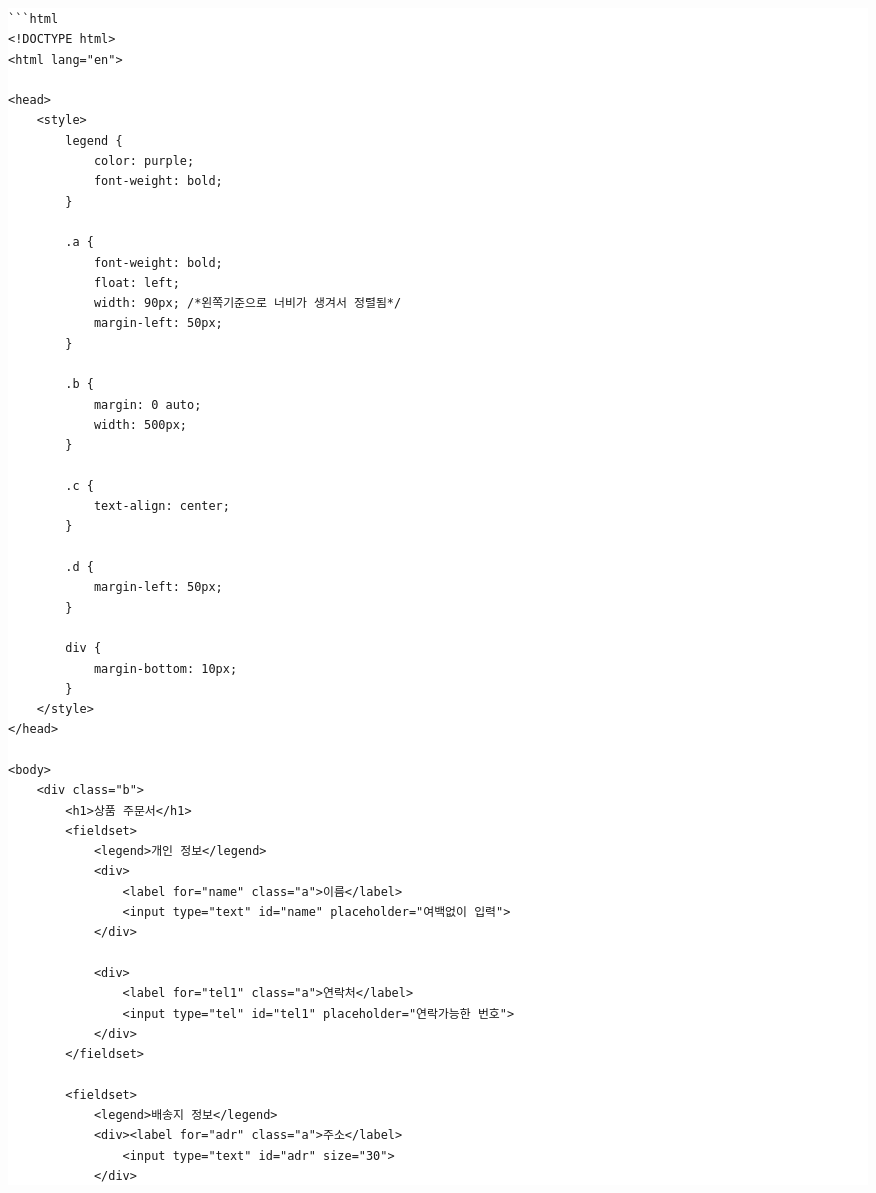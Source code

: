     ```html
    <!DOCTYPE html>
    <html lang="en">
    
    <head>
        <style>
            legend {
                color: purple;
                font-weight: bold;
            }
    
            .a {
                font-weight: bold;
                float: left;
                width: 90px; /*왼쪽기준으로 너비가 생겨서 정렬됨*/
                margin-left: 50px;
            }
    
            .b {
                margin: 0 auto;
                width: 500px;
            }
    
            .c {
                text-align: center;
            }
    
            .d {
                margin-left: 50px;
            }
    
            div {
                margin-bottom: 10px;
            }
        </style>
    </head>
    
    <body>
        <div class="b">
            <h1>상품 주문서</h1>
            <fieldset>
                <legend>개인 정보</legend>
                <div>
                    <label for="name" class="a">이름</label>
                    <input type="text" id="name" placeholder="여백없이 입력">
                </div>
    
                <div>
                    <label for="tel1" class="a">연락처</label>
                    <input type="tel" id="tel1" placeholder="연락가능한 번호">
                </div>
            </fieldset>
    
            <fieldset>
                <legend>배송지 정보</legend>
                <div><label for="adr" class="a">주소</label>
                    <input type="text" id="adr" size="30">
                </div>
    